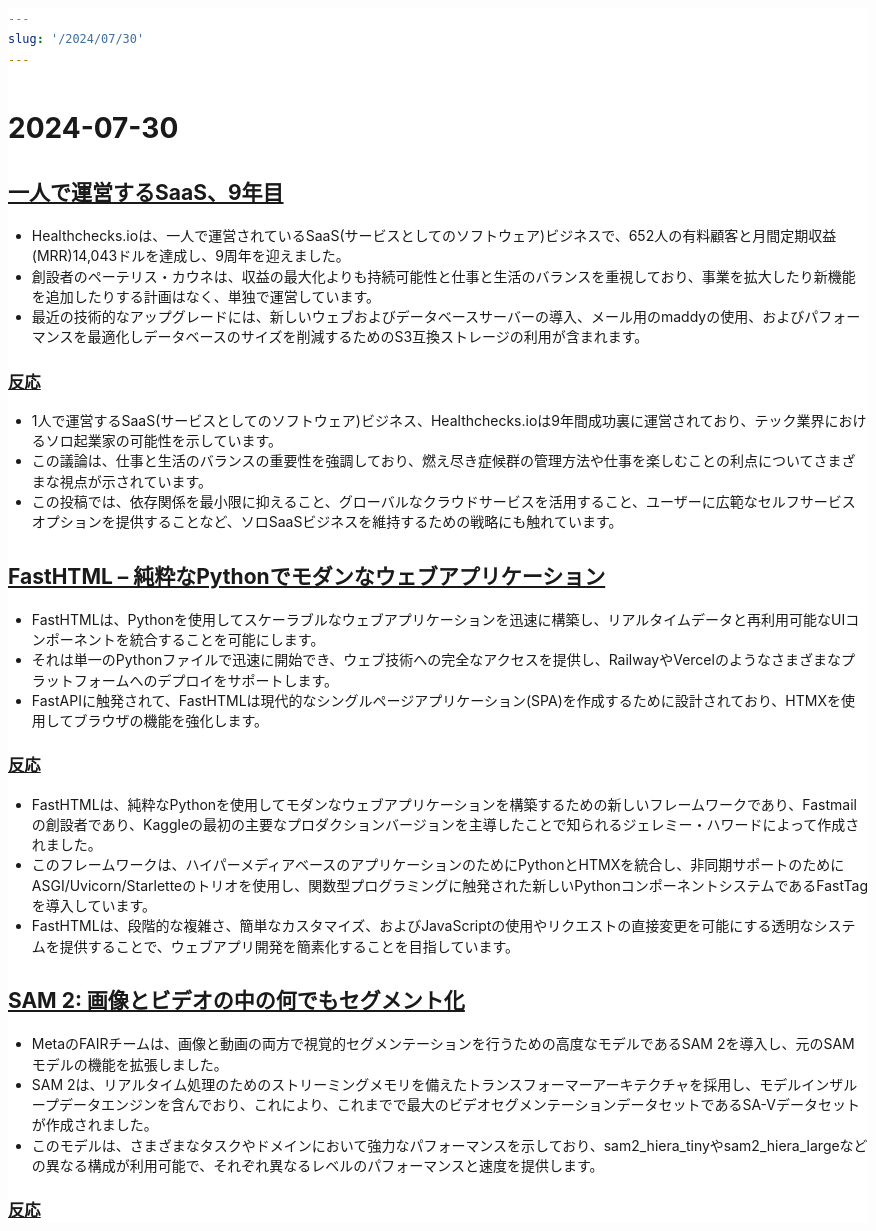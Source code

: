 ```yaml
---
slug: '/2024/07/30'
---
```


# 2024-07-30

## [一人で運営するSaaS、9年目](https://blog.healthchecks.io/2024/07/running-one-man-saas-9-years-in/)

- Healthchecks.ioは、一人で運営されているSaaS(サービスとしてのソフトウェア)ビジネスで、652人の有料顧客と月間定期収益(MRR)14,043ドルを達成し、9周年を迎えました。
- 創設者のペーテリス・カウネは、収益の最大化よりも持続可能性と仕事と生活のバランスを重視しており、事業を拡大したり新機能を追加したりする計画はなく、単独で運営しています。
- 最近の技術的なアップグレードには、新しいウェブおよびデータベースサーバーの導入、メール用のmaddyの使用、およびパフォーマンスを最適化しデータベースのサイズを削減するためのS3互換ストレージの利用が含まれます。

### [反応](https://news.ycombinator.com/item?id=41104293)

- 1人で運営するSaaS(サービスとしてのソフトウェア)ビジネス、Healthchecks.ioは9年間成功裏に運営されており、テック業界におけるソロ起業家の可能性を示しています。
- この議論は、仕事と生活のバランスの重要性を強調しており、燃え尽き症候群の管理方法や仕事を楽しむことの利点についてさまざまな視点が示されています。
- この投稿では、依存関係を最小限に抑えること、グローバルなクラウドサービスを活用すること、ユーザーに広範なセルフサービスオプションを提供することなど、ソロSaaSビジネスを維持するための戦略にも触れています。

## [FastHTML – 純粋なPythonでモダンなウェブアプリケーション](https://fastht.ml/)

- FastHTMLは、Pythonを使用してスケーラブルなウェブアプリケーションを迅速に構築し、リアルタイムデータと再利用可能なUIコンポーネントを統合することを可能にします。
- それは単一のPythonファイルで迅速に開始でき、ウェブ技術への完全なアクセスを提供し、RailwayやVercelのようなさまざまなプラットフォームへのデプロイをサポートします。
- FastAPIに触発されて、FastHTMLは現代的なシングルページアプリケーション(SPA)を作成するために設計されており、HTMXを使用してブラウザの機能を強化します。

### [反応](https://news.ycombinator.com/item?id=41104305)

- FastHTMLは、純粋なPythonを使用してモダンなウェブアプリケーションを構築するための新しいフレームワークであり、Fastmailの創設者であり、Kaggleの最初の主要なプロダクションバージョンを主導したことで知られるジェレミー・ハワードによって作成されました。
- このフレームワークは、ハイパーメディアベースのアプリケーションのためにPythonとHTMXを統合し、非同期サポートのためにASGI/Uvicorn/Starletteのトリオを使用し、関数型プログラミングに触発された新しいPythonコンポーネントシステムであるFastTagを導入しています。
- FastHTMLは、段階的な複雑さ、簡単なカスタマイズ、およびJavaScriptの使用やリクエストの直接変更を可能にする透明なシステムを提供することで、ウェブアプリ開発を簡素化することを目指しています。

## [SAM 2: 画像とビデオの中の何でもセグメント化](https://github.com/facebookresearch/segment-anything-2)

- MetaのFAIRチームは、画像と動画の両方で視覚的セグメンテーションを行うための高度なモデルであるSAM 2を導入し、元のSAMモデルの機能を拡張しました。
- SAM 2は、リアルタイム処理のためのストリーミングメモリを備えたトランスフォーマーアーキテクチャを採用し、モデルインザループデータエンジンを含んでおり、これにより、これまでで最大のビデオセグメンテーションデータセットであるSA-Vデータセットが作成されました。
- このモデルは、さまざまなタスクやドメインにおいて強力なパフォーマンスを示しており、sam2_hiera_tinyやsam2_hiera_largeなどの異なる構成が利用可能で、それぞれ異なるレベルのパフォーマンスと速度を提供します。

### [反応](https://news.ycombinator.com/item?id=41104523)
